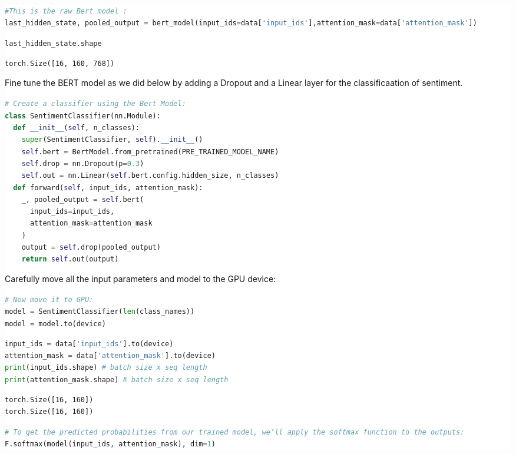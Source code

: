 
```python
#This is the raw Bert model :
last_hidden_state, pooled_output = bert_model(input_ids=data['input_ids'],attention_mask=data['attention_mask'])
```


```python
last_hidden_state.shape
```




    torch.Size([16, 160, 768])


Fine tune the BERT model as we did below by adding a Dropout and a Linear layer for the classificaation of sentiment.

```python
# Create a classifier using the Bert Model:
class SentimentClassifier(nn.Module):
  def __init__(self, n_classes):
    super(SentimentClassifier, self).__init__()
    self.bert = BertModel.from_pretrained(PRE_TRAINED_MODEL_NAME)
    self.drop = nn.Dropout(p=0.3)
    self.out = nn.Linear(self.bert.config.hidden_size, n_classes)
  def forward(self, input_ids, attention_mask):
    _, pooled_output = self.bert(
      input_ids=input_ids,
      attention_mask=attention_mask
    )
    output = self.drop(pooled_output)
    return self.out(output)
```
Carefully move all the input parameters and model to the GPU device:

```python
# Now move it to GPU:
model = SentimentClassifier(len(class_names))
model = model.to(device)
```


```python
input_ids = data['input_ids'].to(device)
attention_mask = data['attention_mask'].to(device)
print(input_ids.shape) # batch size x seq length
print(attention_mask.shape) # batch size x seq length
```

    torch.Size([16, 160])
    torch.Size([16, 160])
    


```python
# To get the predicted probabilities from our trained model, we’ll apply the softmax function to the outputs:
F.softmax(model(input_ids, attention_mask), dim=1)
```
